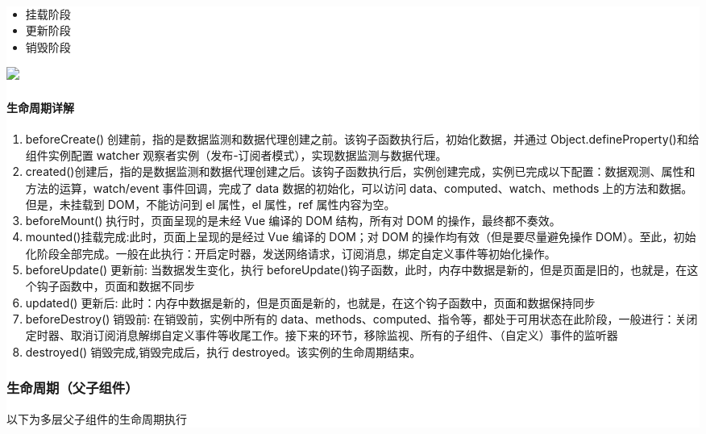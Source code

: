 - 挂载阶段
- 更新阶段
- 销毁阶段

![](https://v2.cn.vuejs.org/images/lifecycle.png)

#### 生命周期详解

1. beforeCreate() 创建前，指的是数据监测和数据代理创建之前。该钩子函数执行后，初始化数据，并通过 Object.defineProperty()和给组件实例配置 watcher 观察者实例（发布-订阅者模式），实现数据监测与数据代理。
2. created()创建后，指的是数据监测和数据代理创建之后。该钩子函数执行后，实例创建完成，实例已完成以下配置：数据观测、属性和方法的运算，watch/event 事件回调，完成了 data 数据的初始化，可以访问 data、computed、watch、methods 上的方法和数据。但是，未挂载到 DOM，不能访问到 el 属性，el 属性，ref 属性内容为空。
3. beforeMount() 执行时，页面呈现的是未经 Vue 编译的 DOM 结构，所有对 DOM 的操作，最终都不奏效。
4. mounted()挂载完成:此时，页面上呈现的是经过 Vue 编译的 DOM；对 DOM 的操作均有效（但是要尽量避免操作 DOM）。至此，初始化阶段全部完成。一般在此执行：开启定时器，发送网络请求，订阅消息，绑定自定义事件等初始化操作。
5. beforeUpdate() 更新前: 当数据发生变化，执行 beforeUpdate()钩子函数，此时，内存中数据是新的，但是页面是旧的，也就是，在这个钩子函数中，页面和数据不同步
6. updated() 更新后: 此时：内存中数据是新的，但是页面是新的，也就是，在这个钩子函数中，页面和数据保持同步
7. beforeDestroy() 销毁前: 在销毁前，实例中所有的 data、methods、computed、指令等，都处于可用状态在此阶段，一般进行：关闭定时器、取消订阅消息解绑自定义事件等收尾工作。接下来的环节，移除监视、所有的子组件、（自定义）事件的监听器
8. destroyed() 销毁完成,销毁完成后，执行 destroyed。该实例的生命周期结束。

### 生命周期（父子组件）

以下为多层父子组件的生命周期执行
